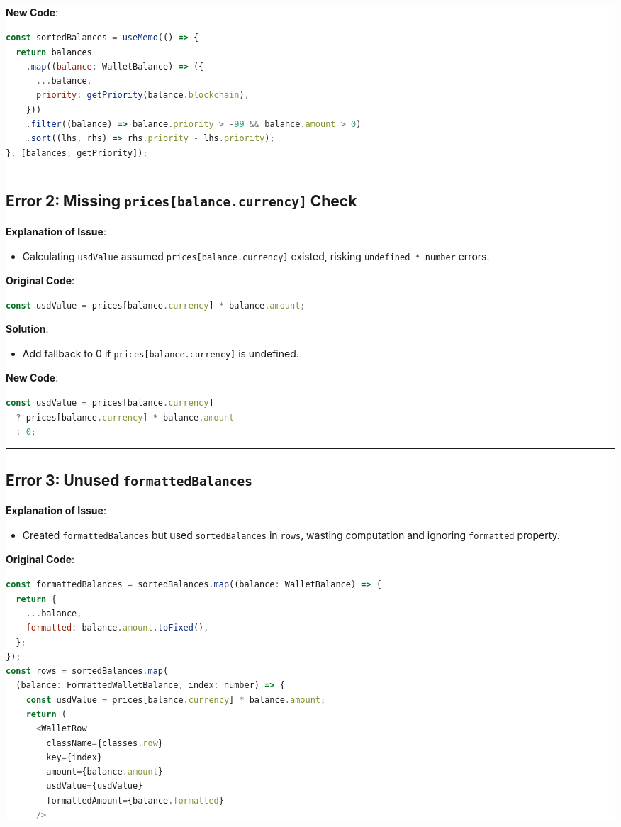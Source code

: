 **New Code**:

```javascript
const sortedBalances = useMemo(() => {
  return balances
    .map((balance: WalletBalance) => ({
      ...balance,
      priority: getPriority(balance.blockchain),
    }))
    .filter((balance) => balance.priority > -99 && balance.amount > 0)
    .sort((lhs, rhs) => rhs.priority - lhs.priority);
}, [balances, getPriority]);
```

---

## Error 2: Missing `prices[balance.currency]` Check

**Explanation of Issue**:

- Calculating `usdValue` assumed `prices[balance.currency]` existed, risking `undefined * number` errors.

**Original Code**:

```javascript
const usdValue = prices[balance.currency] * balance.amount;
```

**Solution**:

- Add fallback to 0 if `prices[balance.currency]` is undefined.

**New Code**:

```javascript
const usdValue = prices[balance.currency]
  ? prices[balance.currency] * balance.amount
  : 0;
```

---

## Error 3: Unused `formattedBalances`

**Explanation of Issue**:

- Created `formattedBalances` but used `sortedBalances` in `rows`, wasting computation and ignoring `formatted` property.

**Original Code**:

```javascript
const formattedBalances = sortedBalances.map((balance: WalletBalance) => {
  return {
    ...balance,
    formatted: balance.amount.toFixed(),
  };
});
const rows = sortedBalances.map(
  (balance: FormattedWalletBalance, index: number) => {
    const usdValue = prices[balance.currency] * balance.amount;
    return (
      <WalletRow
        className={classes.row}
        key={index}
        amount={balance.amount}
        usdValue={usdValue}
        formattedAmount={balance.formatted}
      />
```

  [key: string]: any;